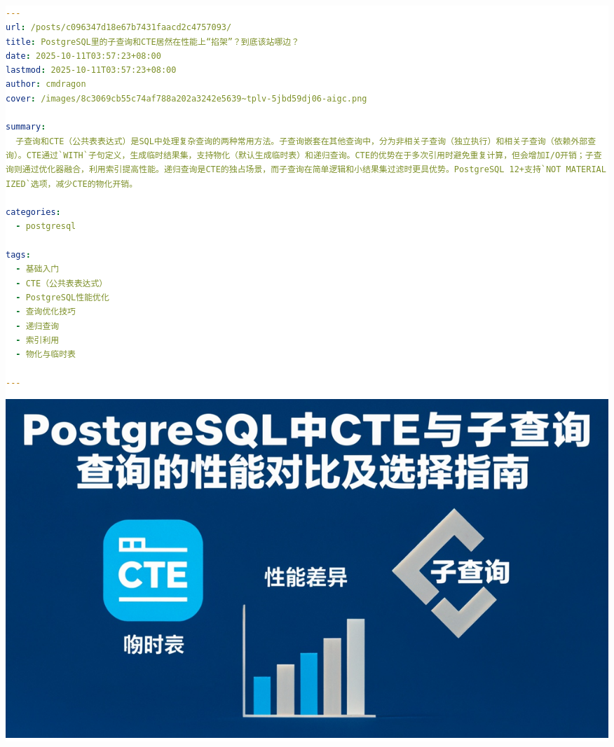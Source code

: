 ```yaml
---
url: /posts/c096347d18e67b7431faacd2c4757093/
title: PostgreSQL里的子查询和CTE居然在性能上“掐架”？到底该站哪边？
date: 2025-10-11T03:57:23+08:00
lastmod: 2025-10-11T03:57:23+08:00
author: cmdragon
cover: /images/8c3069cb55c74af788a202a3242e5639~tplv-5jbd59dj06-aigc.png

summary:
  子查询和CTE（公共表表达式）是SQL中处理复杂查询的两种常用方法。子查询嵌套在其他查询中，分为非相关子查询（独立执行）和相关子查询（依赖外部查询）。CTE通过`WITH`子句定义，生成临时结果集，支持物化（默认生成临时表）和递归查询。CTE的优势在于多次引用时避免重复计算，但会增加I/O开销；子查询则通过优化器融合，利用索引提高性能。递归查询是CTE的独占场景，而子查询在简单逻辑和小结果集过滤时更具优势。PostgreSQL 12+支持`NOT MATERIALIZED`选项，减少CTE的物化开销。

categories:
  - postgresql

tags:
  - 基础入门
  - CTE（公共表表达式）
  - PostgreSQL性能优化
  - 查询优化技巧
  - 递归查询
  - 索引利用
  - 物化与临时表

---
```


<img src="/images/8c3069cb55c74af788a202a3242e5639~tplv-5jbd59dj06-aigc.png" title="cover.png" alt="cmdragon_cn.png"/>
